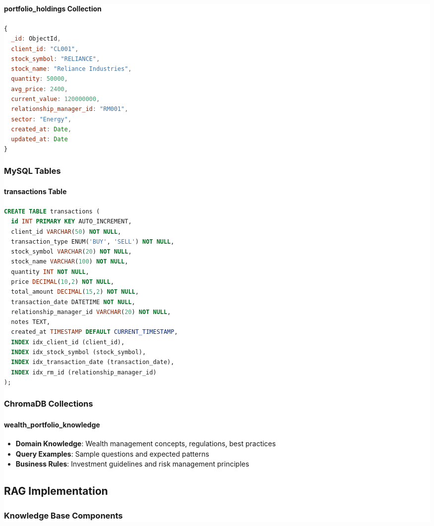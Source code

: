 #### portfolio_holdings Collection
```javascript
{
  _id: ObjectId,
  client_id: "CL001",
  stock_symbol: "RELIANCE",
  stock_name: "Reliance Industries",
  quantity: 50000,
  avg_price: 2400,
  current_value: 120000000,
  relationship_manager_id: "RM001",
  sector: "Energy",
  created_at: Date,
  updated_at: Date
}
```

### MySQL Tables

#### transactions Table
```sql
CREATE TABLE transactions (
  id INT PRIMARY KEY AUTO_INCREMENT,
  client_id VARCHAR(50) NOT NULL,
  transaction_type ENUM('BUY', 'SELL') NOT NULL,
  stock_symbol VARCHAR(20) NOT NULL,
  stock_name VARCHAR(100) NOT NULL,
  quantity INT NOT NULL,
  price DECIMAL(10,2) NOT NULL,
  total_amount DECIMAL(15,2) NOT NULL,
  transaction_date DATETIME NOT NULL,
  relationship_manager_id VARCHAR(20) NOT NULL,
  notes TEXT,
  created_at TIMESTAMP DEFAULT CURRENT_TIMESTAMP,
  INDEX idx_client_id (client_id),
  INDEX idx_stock_symbol (stock_symbol),
  INDEX idx_transaction_date (transaction_date),
  INDEX idx_rm_id (relationship_manager_id)
);
```

### ChromaDB Collections

#### wealth_portfolio_knowledge
- **Domain Knowledge**: Wealth management concepts, regulations, best practices
- **Query Examples**: Sample questions and expected patterns
- **Business Rules**: Investment guidelines and risk management principles

## RAG Implementation

### Knowledge Base Components
